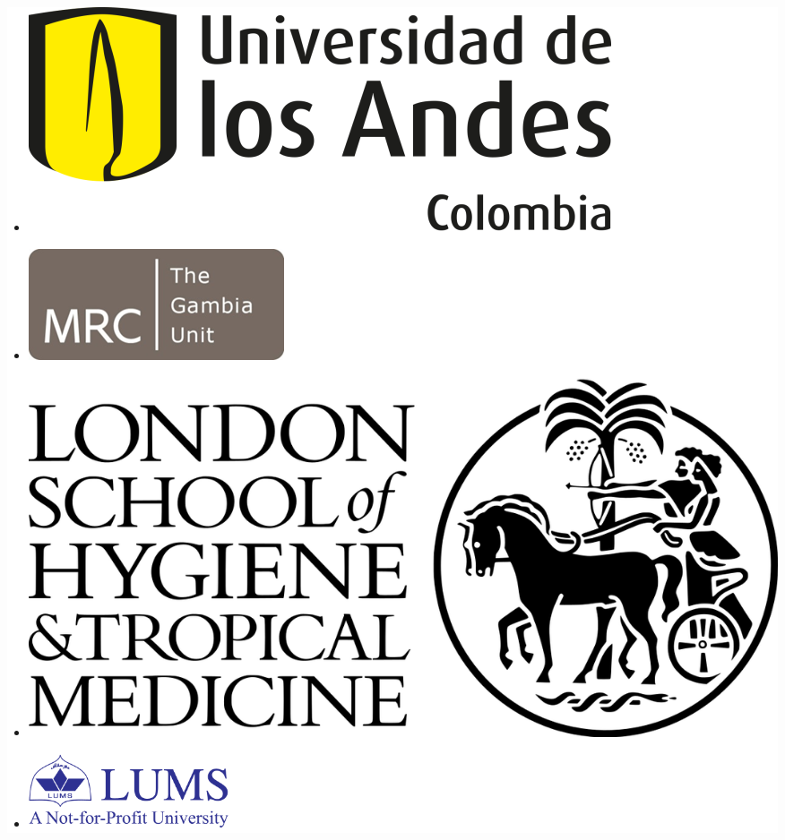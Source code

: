 - ![Universidad de los Andes](./images/Universidad-de-los-Andes-650x251.png)

- ![MRC](./images/Logo-MRC.png)

- ![London School of Hygiene & Tropical Medicine](./images/LSHTMLogo2020.svg.png)

- ![LUMS - A Not-for-Profit University](./images/lums.png)
